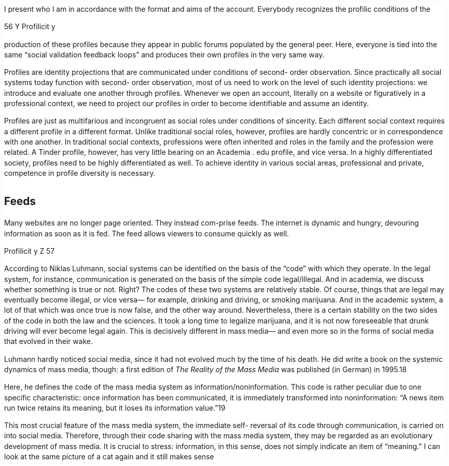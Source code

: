 I present who I am in accordance with the format and aims of the account. Everybody recognizes the profilic conditions of the

56 Y Profilicit y

production of these profiles because they appear in public forums populated by the general peer. Here, everyone is tied into the same “social validation feedback loops” and produces their own profiles in the very same way.

Profiles are identity projections that are communicated under conditions of second- order observation. Since practically all social systems today function with second- order observation, most of us need to work on the level of such identity projections: we introduce and evaluate one another through profiles. Whenever we open an account, literally on a website or figuratively in a professional context, we need to project our profiles in order to become identifiable and assume an identity.

Profiles are just as multifarious and incongruent as social roles under conditions of sincerity. Each different social context requires a different profile in a different format. Unlike traditional social roles, however, profiles are hardly concentric or in correspondence with one another. In traditional social contexts, professions were often inherited and roles in the family and the profession were related. A Tinder profile, however, has very little bearing on an Academia . edu profile, and vice versa. In a highly differentiated society, profiles need to be highly differentiated as well. To achieve identity in various social areas, professional and private, competence in profile diversity is necessary.    

## **Feeds**

Many websites are no longer page oriented. They instead com-prise feeds. The internet is dynamic and hungry, devouring information as soon as it is fed. The feed allows viewers to consume quickly as well.

Profilicit y Z 57

According to Niklas Luhmann, social systems can be identified on the basis of the “code” with which they operate. In the legal system, for instance, communication is generated on the basis of the simple code legal/illegal. And in academia, we discuss whether something is true or not. Right? The codes of these two systems are relatively stable. Of course, things that are legal may eventually become illegal, or vice versa— for example, drinking and driving, or smoking marijuana. And in the academic system, a lot of that which was once true is now false, and the other way around. Nevertheless, there is a certain stability on the two sides of the code in both the law and the sciences. It took a long time to legalize marijuana, and it is not now foreseeable that drunk driving will ever become legal again. This is decisively different in mass media— and even more so in the forms of social media that evolved in their wake.

Luhmann hardly noticed social media, since it had not evolved much by the time of his death. He did write a book on the systemic dynamics of mass media, though: a first edition of _The_ _Reality of the Mass Media_ was published (in German) in 1995.18

Here, he defines the code of the mass media system as information/noninformation. This code is rather peculiar due to one specific characteristic: once information has been communicated, it is immediately transformed into noninformation: “A news item run twice retains its meaning, but it loses its information value.”19

This most crucial feature of the mass media system, the immediate self- reversal of its code through communication, is carried on into social media. Therefore, through their code sharing with the mass media system, they may be regarded as an evolutionary development of mass media. It is crucial to stress: information, in this sense, does not simply indicate an item of “meaning.” I can look at the same picture of a cat again and it still makes sense
